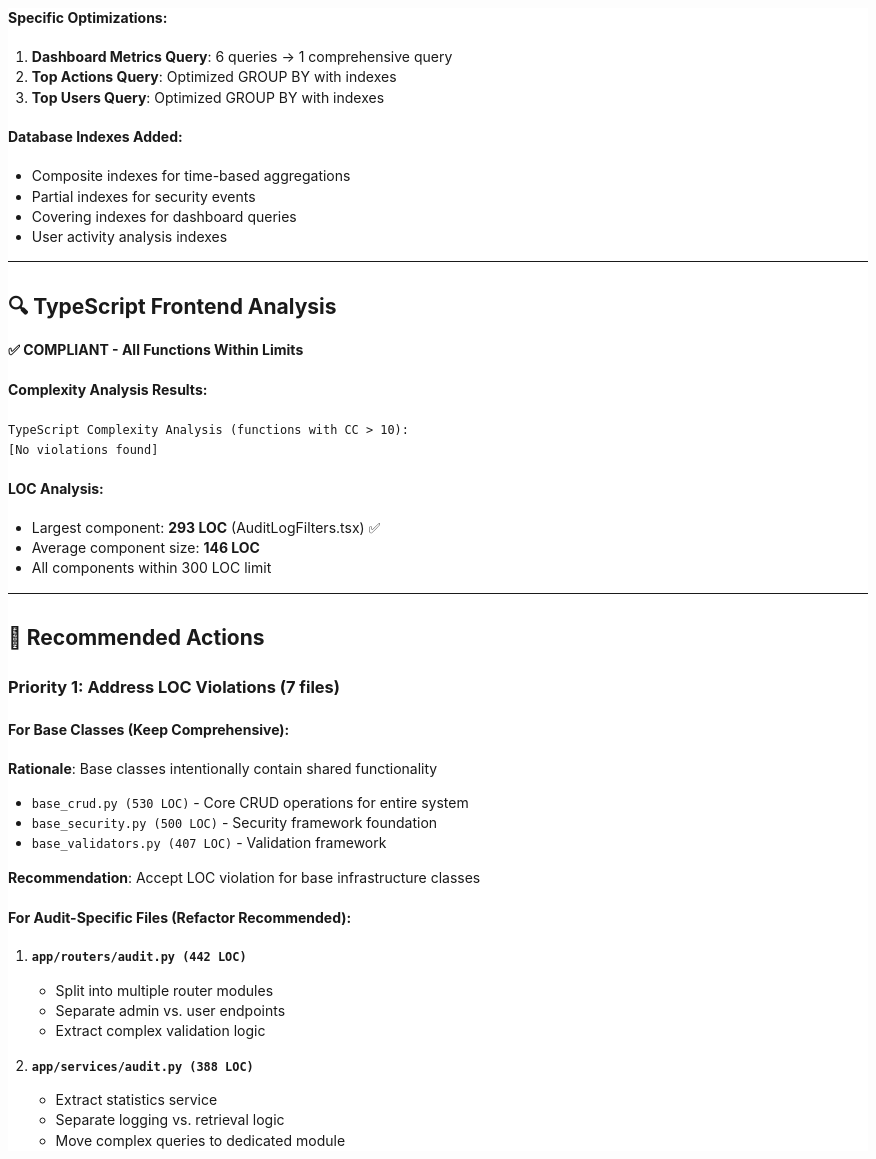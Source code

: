 #### Specific Optimizations:
1. **Dashboard Metrics Query**: 6 queries → 1 comprehensive query
2. **Top Actions Query**: Optimized GROUP BY with indexes
3. **Top Users Query**: Optimized GROUP BY with indexes

#### Database Indexes Added:
- Composite indexes for time-based aggregations
- Partial indexes for security events
- Covering indexes for dashboard queries
- User activity analysis indexes

---

## 🔍 TypeScript Frontend Analysis

**✅ COMPLIANT - All Functions Within Limits**

#### Complexity Analysis Results:
```
TypeScript Complexity Analysis (functions with CC > 10):
[No violations found]
```

#### LOC Analysis:
- Largest component: **293 LOC** (AuditLogFilters.tsx) ✅
- Average component size: **146 LOC**
- All components within 300 LOC limit

---

## 🚨 Recommended Actions

### Priority 1: Address LOC Violations (7 files)

#### For Base Classes (Keep Comprehensive):
**Rationale**: Base classes intentionally contain shared functionality
- `base_crud.py (530 LOC)` - Core CRUD operations for entire system
- `base_security.py (500 LOC)` - Security framework foundation  
- `base_validators.py (407 LOC)` - Validation framework

**Recommendation**: Accept LOC violation for base infrastructure classes

#### For Audit-Specific Files (Refactor Recommended):
1. **`app/routers/audit.py (442 LOC)`**
   - Split into multiple router modules
   - Separate admin vs. user endpoints
   - Extract complex validation logic

2. **`app/services/audit.py (388 LOC)`**
   - Extract statistics service
   - Separate logging vs. retrieval logic
   - Move complex queries to dedicated module
